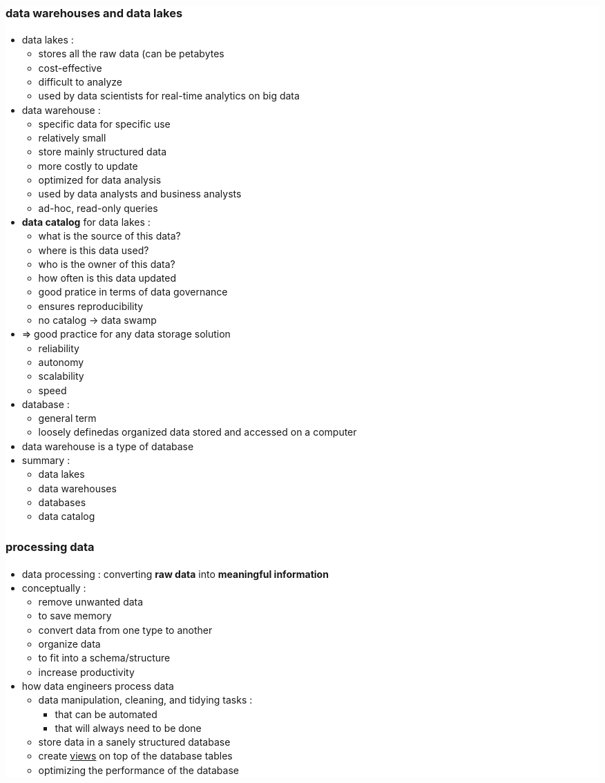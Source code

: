 ### data warehouses and data lakes

-   data lakes :
    -   stores all the raw data (can be petabytes
    -   cost-effective
    -   difficult to analyze
    -   used by data scientists for real-time analytics on big data
-   data warehouse :
    -   specific data for specific use
    -   relatively small
    -   store mainly structured data
    -   more costly to update
    -   optimized for data analysis
    -   used by data analysts and business analysts
    -   ad-hoc, read-only queries
-   **data catalog** for data lakes :
    -   what is the source of this data?
    -   where is this data used?
    -   who is the owner of this data?
    -   how often is this data updated
    -   good pratice in terms of data governance
    -   ensures reproducibility
    -   no catalog -> data swamp
-   => good practice for any data storage solution
    -   reliability
    -   autonomy
    -   scalability
    -   speed
-   database :
    -   general term
    -   loosely definedas organized data stored and accessed on a computer
-   data warehouse is a type of database
-   summary :
    -   data lakes
    -   data warehouses
    -   databases
    -   data catalog

### processing data

-   data processing : converting **raw data** into **meaningful information**
-   conceptually :
    -   remove unwanted data
    -   to save memory
    -   convert data from one type to another
    -   organize data
    -   to fit into a schema/structure
    -   increase productivity
-   how data engineers process data
    -   data manipulation, cleaning, and tidying tasks :
        -   that can be automated
        -   that will always need to be done
    -   store data in a sanely structured database
    -   create [views](views) on top of the database tables
    -   optimizing the performance of the database
